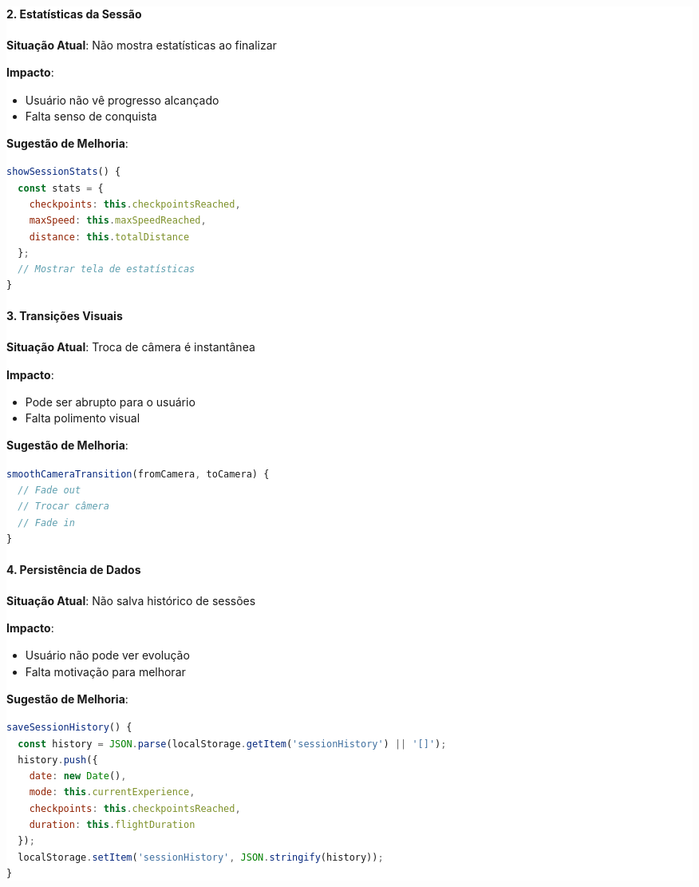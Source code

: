 #### 2. Estatísticas da Sessão

**Situação Atual**: Não mostra estatísticas ao finalizar

**Impacto**:

-   Usuário não vê progresso alcançado
-   Falta senso de conquista

**Sugestão de Melhoria**:

```javascript
showSessionStats() {
  const stats = {
    checkpoints: this.checkpointsReached,
    maxSpeed: this.maxSpeedReached,
    distance: this.totalDistance
  };
  // Mostrar tela de estatísticas
}
```

#### 3. Transições Visuais

**Situação Atual**: Troca de câmera é instantânea

**Impacto**:

-   Pode ser abrupto para o usuário
-   Falta polimento visual

**Sugestão de Melhoria**:

```javascript
smoothCameraTransition(fromCamera, toCamera) {
  // Fade out
  // Trocar câmera
  // Fade in
}
```

#### 4. Persistência de Dados

**Situação Atual**: Não salva histórico de sessões

**Impacto**:

-   Usuário não pode ver evolução
-   Falta motivação para melhorar

**Sugestão de Melhoria**:

```javascript
saveSessionHistory() {
  const history = JSON.parse(localStorage.getItem('sessionHistory') || '[]');
  history.push({
    date: new Date(),
    mode: this.currentExperience,
    checkpoints: this.checkpointsReached,
    duration: this.flightDuration
  });
  localStorage.setItem('sessionHistory', JSON.stringify(history));
}
```
